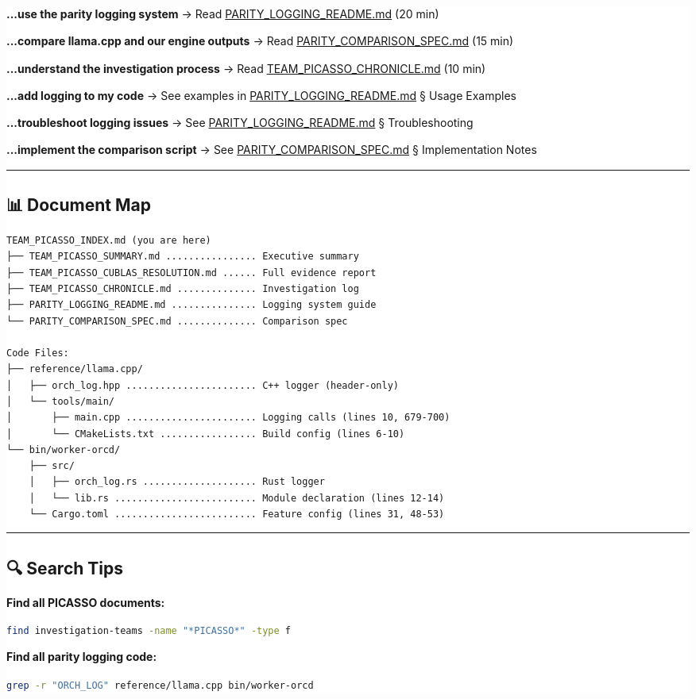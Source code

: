 **...use the parity logging system**
→ Read [PARITY_LOGGING_README.md](PARITY_LOGGING_README.md) (20 min)

**...compare llama.cpp and our engine outputs**
→ Read [PARITY_COMPARISON_SPEC.md](PARITY_COMPARISON_SPEC.md) (15 min)

**...understand the investigation process**
→ Read [TEAM_PICASSO_CHRONICLE.md](TEAM_PICASSO_CHRONICLE.md) (10 min)

**...add logging to my code**
→ See examples in [PARITY_LOGGING_README.md](PARITY_LOGGING_README.md) § Usage Examples

**...troubleshoot logging issues**
→ See [PARITY_LOGGING_README.md](PARITY_LOGGING_README.md) § Troubleshooting

**...implement the comparison script**
→ See [PARITY_COMPARISON_SPEC.md](PARITY_COMPARISON_SPEC.md) § Implementation Notes

---

## 📊 Document Map

```
TEAM_PICASSO_INDEX.md (you are here)
├── TEAM_PICASSO_SUMMARY.md ................ Executive summary
├── TEAM_PICASSO_CUBLAS_RESOLUTION.md ...... Full evidence report
├── TEAM_PICASSO_CHRONICLE.md .............. Investigation log
├── PARITY_LOGGING_README.md ............... Logging system guide
└── PARITY_COMPARISON_SPEC.md .............. Comparison spec

Code Files:
├── reference/llama.cpp/
│   ├── orch_log.hpp ....................... C++ logger (header-only)
│   └── tools/main/
│       ├── main.cpp ....................... Logging calls (lines 10, 679-700)
│       └── CMakeLists.txt ................. Build config (lines 6-10)
└── bin/worker-orcd/
    ├── src/
    │   ├── orch_log.rs .................... Rust logger
    │   └── lib.rs ......................... Module declaration (lines 12-14)
    └── Cargo.toml ......................... Feature config (lines 31, 48-53)
```

---

## 🔍 Search Tips

**Find all PICASSO documents:**
```bash
find investigation-teams -name "*PICASSO*" -type f
```

**Find all parity logging code:**
```bash
grep -r "ORCH_LOG" reference/llama.cpp bin/worker-orcd
```
